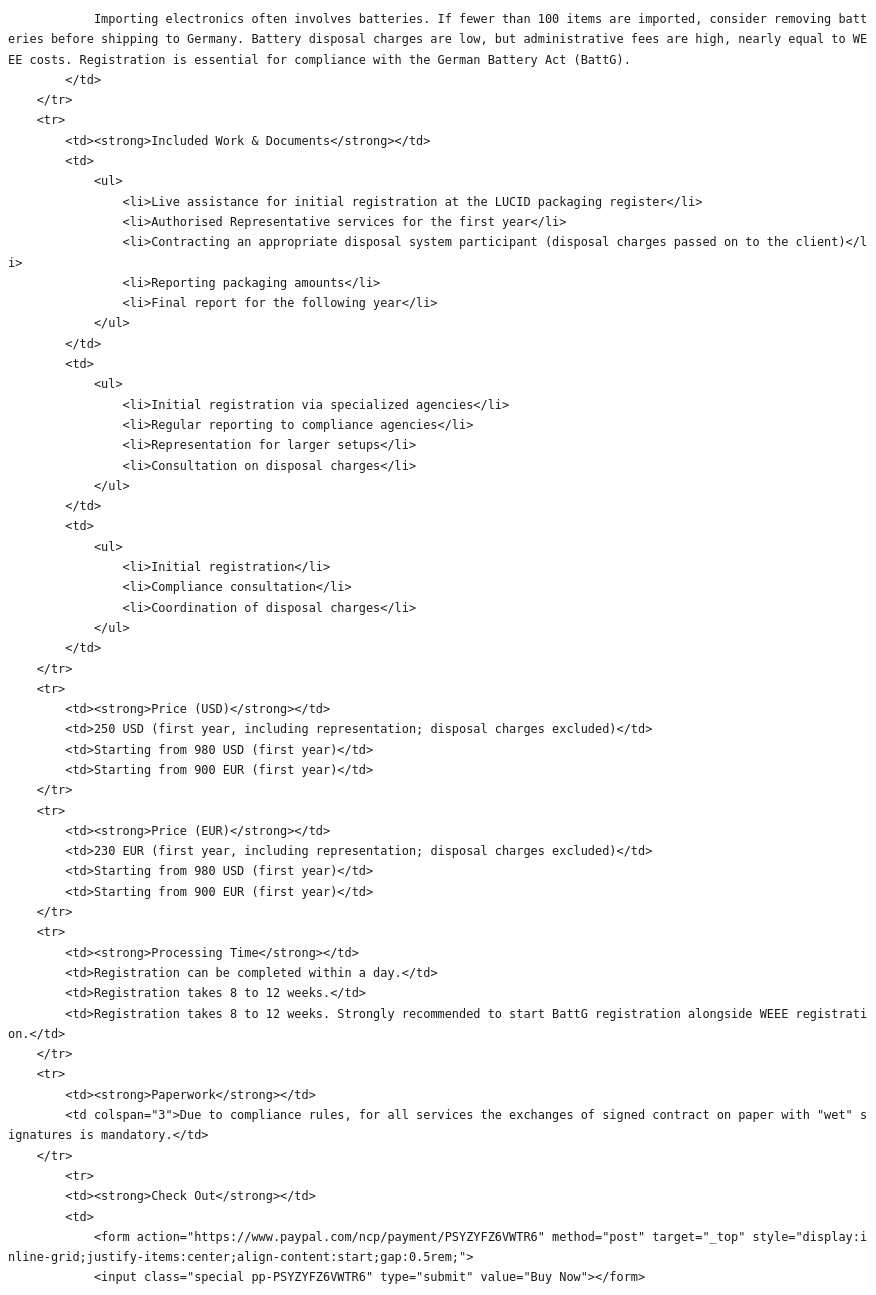                 Importing electronics often involves batteries. If fewer than 100 items are imported, consider removing batteries before shipping to Germany. Battery disposal charges are low, but administrative fees are high, nearly equal to WEEE costs. Registration is essential for compliance with the German Battery Act (BattG).
            </td>
        </tr>
        <tr>
            <td><strong>Included Work & Documents</strong></td>
            <td>
                <ul>
                    <li>Live assistance for initial registration at the LUCID packaging register</li>
                    <li>Authorised Representative services for the first year</li>
                    <li>Contracting an appropriate disposal system participant (disposal charges passed on to the client)</li>
                    <li>Reporting packaging amounts</li>
                    <li>Final report for the following year</li>
                </ul>
            </td>
            <td>
                <ul>
                    <li>Initial registration via specialized agencies</li>
                    <li>Regular reporting to compliance agencies</li>
                    <li>Representation for larger setups</li>
                    <li>Consultation on disposal charges</li>
                </ul>
            </td>
            <td>
                <ul>
                    <li>Initial registration</li>
                    <li>Compliance consultation</li>
                    <li>Coordination of disposal charges</li>
                </ul>
            </td>
        </tr>
        <tr>
            <td><strong>Price (USD)</strong></td>
            <td>250 USD (first year, including representation; disposal charges excluded)</td>
            <td>Starting from 980 USD (first year)</td>
            <td>Starting from 900 EUR (first year)</td>
        </tr>
        <tr>
            <td><strong>Price (EUR)</strong></td>
            <td>230 EUR (first year, including representation; disposal charges excluded)</td>
            <td>Starting from 980 USD (first year)</td>
            <td>Starting from 900 EUR (first year)</td>
        </tr>
        <tr>
            <td><strong>Processing Time</strong></td>
            <td>Registration can be completed within a day.</td>
            <td>Registration takes 8 to 12 weeks.</td>
            <td>Registration takes 8 to 12 weeks. Strongly recommended to start BattG registration alongside WEEE registration.</td>
        </tr>
        <tr>
            <td><strong>Paperwork</strong></td>
            <td colspan="3">Due to compliance rules, for all services the exchanges of signed contract on paper with "wet" signatures is mandatory.</td>
        </tr>
            <tr>
            <td><strong>Check Out</strong></td>
            <td>
                <form action="https://www.paypal.com/ncp/payment/PSYZYFZ6VWTR6" method="post" target="_top" style="display:inline-grid;justify-items:center;align-content:start;gap:0.5rem;">
                <input class="special pp-PSYZYFZ6VWTR6" type="submit" value="Buy Now"></form>